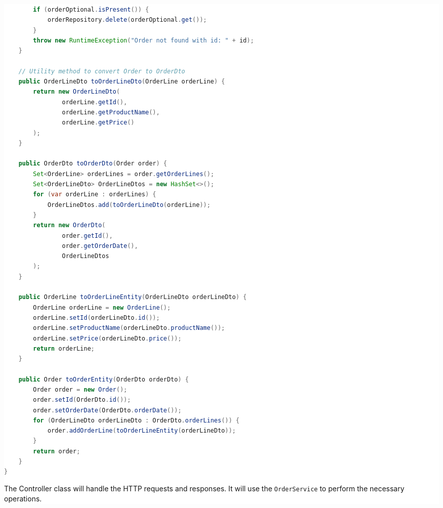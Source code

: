 ```java
        if (orderOptional.isPresent()) {
            orderRepository.delete(orderOptional.get());
        }
        throw new RuntimeException("Order not found with id: " + id);
    }

    // Utility method to convert Order to OrderDto
    public OrderLineDto toOrderLineDto(OrderLine orderLine) {
        return new OrderLineDto(
                orderLine.getId(),
                orderLine.getProductName(),
                orderLine.getPrice()
        );
    }

    public OrderDto toOrderDto(Order order) {
        Set<OrderLine> orderLines = order.getOrderLines();
        Set<OrderLineDto> OrderLineDtos = new HashSet<>();
        for (var orderLine : orderLines) {
            OrderLineDtos.add(toOrderLineDto(orderLine));
        }
        return new OrderDto(
                order.getId(),
                order.getOrderDate(),
                OrderLineDtos
        );
    }

    public OrderLine toOrderLineEntity(OrderLineDto orderLineDto) {
        OrderLine orderLine = new OrderLine();
        orderLine.setId(orderLineDto.id());
        orderLine.setProductName(orderLineDto.productName());
        orderLine.setPrice(orderLineDto.price());
        return orderLine;
    }

    public Order toOrderEntity(OrderDto orderDto) {
        Order order = new Order();
        order.setId(OrderDto.id());
        order.setOrderDate(OrderDto.orderDate());
        for (OrderLineDto orderLineDto : OrderDto.orderLines()) {
            order.addOrderLine(toOrderLineEntity(orderLineDto));
        }
        return order;
    }
}
````

The Controller class will handle the HTTP requests and responses. It will use the `OrderService` to perform the necessary operations.
